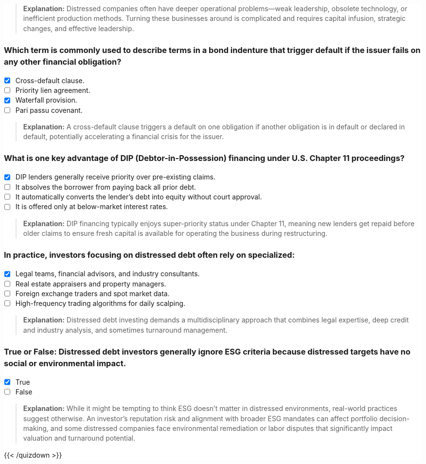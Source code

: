 > **Explanation:** Distressed companies often have deeper operational problems—weak leadership, obsolete technology, or inefficient production methods. Turning these businesses around is complicated and requires capital infusion, strategic changes, and effective leadership.

### Which term is commonly used to describe terms in a bond indenture that trigger default if the issuer fails on any other financial obligation? 
- [x] Cross-default clause. 
- [ ] Priority lien agreement. 
- [x] Waterfall provision. 
- [ ] Pari passu covenant.

> **Explanation:** A cross-default clause triggers a default on one obligation if another obligation is in default or declared in default, potentially accelerating a financial crisis for the issuer.

### What is one key advantage of DIP (Debtor-in-Possession) financing under U.S. Chapter 11 proceedings? 
- [x] DIP lenders generally receive priority over pre-existing claims. 
- [ ] It absolves the borrower from paying back all prior debt. 
- [ ] It automatically converts the lender’s debt into equity without court approval. 
- [ ] It is offered only at below-market interest rates.

> **Explanation:** DIP financing typically enjoys super-priority status under Chapter 11, meaning new lenders get repaid before older claims to ensure fresh capital is available for operating the business during restructuring.

### In practice, investors focusing on distressed debt often rely on specialized: 
- [x] Legal teams, financial advisors, and industry consultants. 
- [ ] Real estate appraisers and property managers. 
- [ ] Foreign exchange traders and spot market data. 
- [ ] High-frequency trading algorithms for daily scalping.

> **Explanation:** Distressed debt investing demands a multidisciplinary approach that combines legal expertise, deep credit and industry analysis, and sometimes turnaround management.

### True or False: Distressed debt investors generally ignore ESG criteria because distressed targets have no social or environmental impact. 
- [x] True 
- [ ] False

> **Explanation:** While it might be tempting to think ESG doesn’t matter in distressed environments, real-world practices suggest otherwise. An investor’s reputation risk and alignment with broader ESG mandates can affect portfolio decision-making, and some distressed companies face environmental remediation or labor disputes that significantly impact valuation and turnaround potential.

{{< /quizdown >}}
